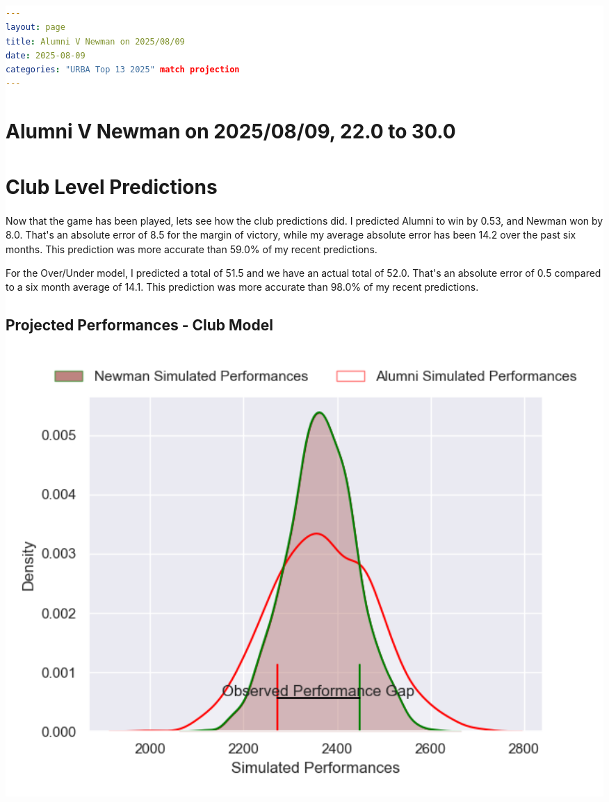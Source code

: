 ```yaml
---  
layout: page  
title: Alumni V Newman on 2025/08/09  
date: 2025-08-09  
categories: "URBA Top 13 2025" match projection  
---
```

# Alumni V Newman on 2025/08/09, 22.0 to 30.0

# Club Level Predictions


Now that the game has been played, lets see how the club predictions did. I predicted Alumni to win by 0.53, and Newman won by 8.0. That's an absolute error of 8.5 for the margin of victory, while my average absolute error has been 14.2 over the past six months. This prediction was more accurate than 59.0% of my recent predictions.

For the Over/Under model, I predicted a total of 51.5 and we have an actual total of 52.0. That's an absolute error of 0.5 compared to a six month average of 14.1. This prediction was more accurate than 98.0% of my recent predictions.
## Projected Performances - Club Model


<p float="left">
<img src="../comp_files/plots/2025-08-09-Alumni_V_Newman_performances.png" width="99%" />
</p>
